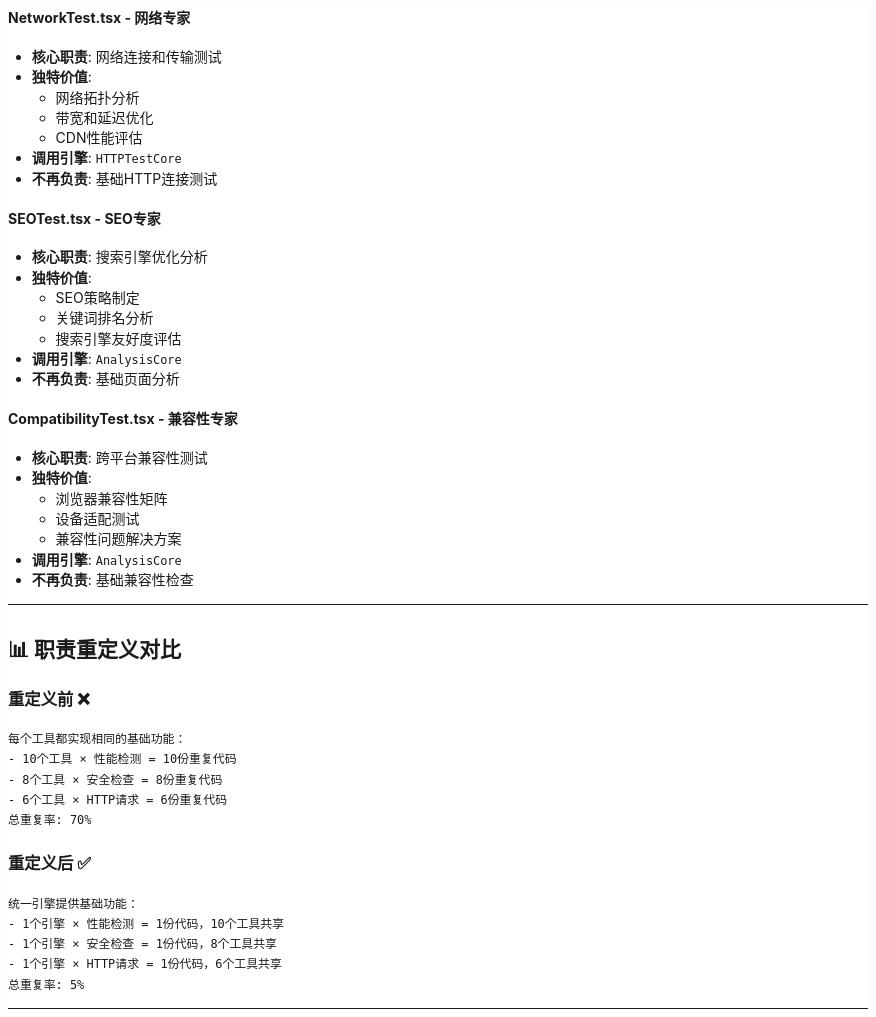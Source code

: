 #### **NetworkTest.tsx** - 网络专家
- **核心职责**: 网络连接和传输测试
- **独特价值**:
  - 网络拓扑分析
  - 带宽和延迟优化
  - CDN性能评估
- **调用引擎**: `HTTPTestCore`
- **不再负责**: 基础HTTP连接测试

#### **SEOTest.tsx** - SEO专家
- **核心职责**: 搜索引擎优化分析
- **独特价值**:
  - SEO策略制定
  - 关键词排名分析
  - 搜索引擎友好度评估
- **调用引擎**: `AnalysisCore`
- **不再负责**: 基础页面分析

#### **CompatibilityTest.tsx** - 兼容性专家
- **核心职责**: 跨平台兼容性测试
- **独特价值**:
  - 浏览器兼容性矩阵
  - 设备适配测试
  - 兼容性问题解决方案
- **调用引擎**: `AnalysisCore`
- **不再负责**: 基础兼容性检查

---

## 📊 **职责重定义对比**

### **重定义前** ❌
```
每个工具都实现相同的基础功能：
- 10个工具 × 性能检测 = 10份重复代码
- 8个工具 × 安全检查 = 8份重复代码  
- 6个工具 × HTTP请求 = 6份重复代码
总重复率: 70%
```

### **重定义后** ✅
```
统一引擎提供基础功能：
- 1个引擎 × 性能检测 = 1份代码，10个工具共享
- 1个引擎 × 安全检查 = 1份代码，8个工具共享
- 1个引擎 × HTTP请求 = 1份代码，6个工具共享
总重复率: 5%
```

---
